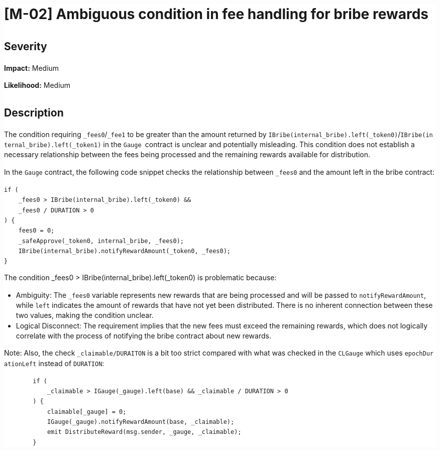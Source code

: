 
# [M-02] Ambiguous condition in fee handling for bribe rewards

## Severity

**Impact:** Medium

**Likelihood:** Medium

## Description

The condition requiring `_fees0`/`_fee1` to be greater than the amount returned by `IBribe(internal_bribe).left(_token0)`/`IBribe(internal_bribe).left(_token1)` in the `Gauge `contract is unclear and potentially misleading. This condition does not establish a necessary relationship between the fees being processed and the remaining rewards available for distribution.

In the `Gauge` contract, the following code snippet checks the relationship between `_fees0` and the amount left in the bribe contract:

```solidity
if (
    _fees0 > IBribe(internal_bribe).left(_token0) &&
    _fees0 / DURATION > 0
) {
    fees0 = 0;
    _safeApprove(_token0, internal_bribe, _fees0);
    IBribe(internal_bribe).notifyRewardAmount(_token0, _fees0);
}
```

The condition _fees0 > IBribe(internal_bribe).left(_token0) is problematic because:
- Ambiguity: The `_fees0` variable represents new rewards that are being processed and will be passed to `notifyRewardAmount`, while `left` indicates the amount of rewards that have not yet been distributed. There is no inherent connection between these two values, making the condition unclear.
- Logical Disconnect: The requirement implies that the new fees must exceed the remaining rewards, which does not logically correlate with the process of notifying the bribe contract about new rewards.

Note:
Also, the check `_claimable/DURAITON` is a bit too strict compared with what was checked in the `CLGauge` which uses `epochDurationLeft` instead of `DURATION`:

```solidity
        if (
            _claimable > IGauge(_gauge).left(base) && _claimable / DURATION > 0
        ) {
            claimable[_gauge] = 0;
            IGauge(_gauge).notifyRewardAmount(base, _claimable);
            emit DistributeReward(msg.sender, _gauge, _claimable);
        }
``` 
